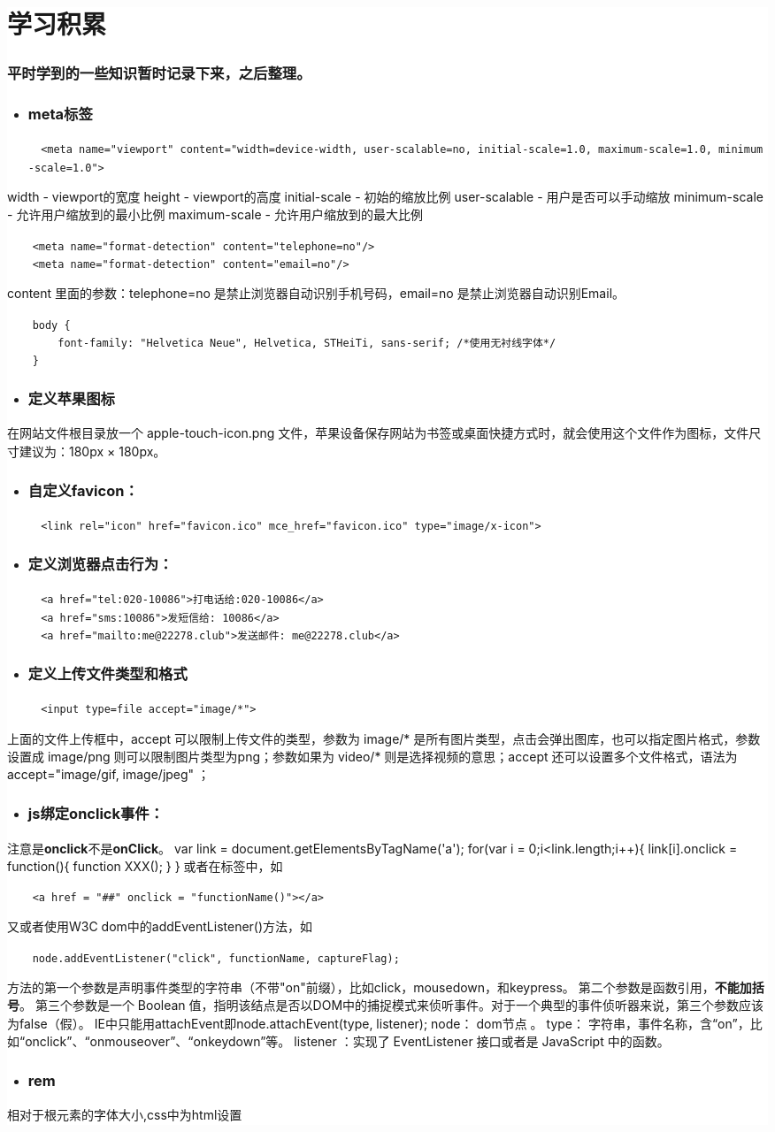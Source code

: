 # 学习积累
### 平时学到的一些知识暂时记录下来，之后整理。

- ### meta标签
		<meta name="viewport" content="width=device-width, user-scalable=no, initial-scale=1.0, maximum-scale=1.0, minimum-scale=1.0">
width - viewport的宽度
height - viewport的高度
initial-scale - 初始的缩放比例
user-scalable - 用户是否可以手动缩放
minimum-scale - 允许用户缩放到的最小比例
maximum-scale - 允许用户缩放到的最大比例

		<meta name="format-detection" content="telephone=no"/>
		<meta name="format-detection" content="email=no"/>
content 里面的参数：telephone=no 是禁止浏览器自动识别手机号码，email=no 是禁止浏览器自动识别Email。

		body {
   			font-family: "Helvetica Neue", Helvetica, STHeiTi, sans-serif; /*使用无衬线字体*/
		}

- ### 定义苹果图标

在网站文件根目录放一个 apple-touch-icon.png 文件，苹果设备保存网站为书签或桌面快捷方式时，就会使用这个文件作为图标，文件尺寸建议为：180px × 180px。

- ### 自定义favicon：

		<link rel="icon" href="favicon.ico" mce_href="favicon.ico" type="image/x-icon">
- ### 定义浏览器点击行为：

		<a href="tel:020-10086">打电话给:020-10086</a>
		<a href="sms:10086">发短信给: 10086</a>
		<a href="mailto:me@22278.club">发送邮件: me@22278.club</a>
- ### 定义上传文件类型和格式

		<input type=file accept="image/*">
上面的文件上传框中，accept 可以限制上传文件的类型，参数为 image/\* 是所有图片类型，点击会弹出图库，也可以指定图片格式，参数设置成 image/png 则可以限制图片类型为png；参数如果为 video/* 则是选择视频的意思；accept 还可以设置多个文件格式，语法为 accept="image/gif, image/jpeg" ；
- ### js绑定onclick事件：
注意是**onclick**不是**onClick**。
		var link = document.getElementsByTagName('a');
		for(var i = 0;i<link.length;i++){
			link[i].onclick = function(){
				function XXX();
			}
		}
或者在标签中，如
		
		<a href = "##" onclick = "functionName()"></a>
又或者使用W3C dom中的addEventListener()方法，如

		node.addEventListener("click", functionName, captureFlag);
方法的第一个参数是声明事件类型的字符串（不带"on"前缀），比如click，mousedown，和keypress。
第二个参数是函数引用，**不能加括号**。
第三个参数是一个 Boolean 值，指明该结点是否以DOM中的捕捉模式来侦听事件。对于一个典型的事件侦听器来说，第三个参数应该为false（假）。
IE中只能用attachEvent即node.attachEvent(type, listener); 
node： dom节点 。
type： 字符串，事件名称，含“on”，比如“onclick”、“onmouseover”、“onkeydown”等。 
listener ：实现了 EventListener 接口或者是 JavaScript 中的函数。
- ### rem
相对于根元素的字体大小,css中为html设置
